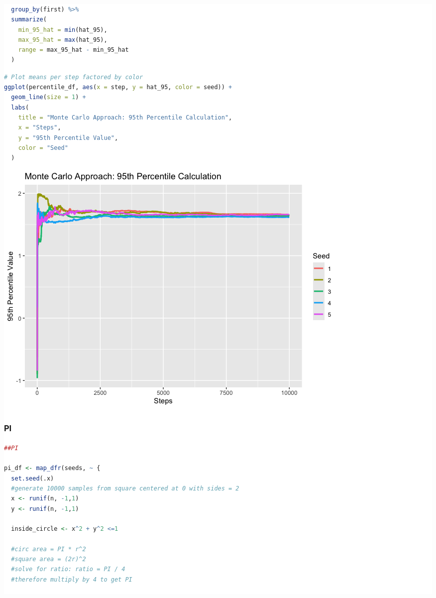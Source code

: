 ``` r
  group_by(first) %>% 
  summarize(
    min_95_hat = min(hat_95),
    max_95_hat = max(hat_95),
    range = max_95_hat - min_95_hat
  )
```

``` r
# Plot means per step factored by color
ggplot(percentile_df, aes(x = step, y = hat_95, color = seed)) +
  geom_line(size = 1) +
  labs(
    title = "Monte Carlo Approach: 95th Percentile Calculation",
    x = "Steps",
    y = "95th Percentile Value",
    color = "Seed"
  )
```

![](PS-2_files/figure-gfm/unnamed-chunk-7-1.png)

### PI

``` r
##PI

pi_df <- map_dfr(seeds, ~ {
  set.seed(.x)
  #generate 10000 samples from square centered at 0 with sides = 2
  x <- runif(n, -1,1)
  y <- runif(n, -1,1)
  
  inside_circle <- x^2 + y^2 <=1
  
  #circ area = PI * r^2 
  #square area = (2r)^2
  #solve for ratio: ratio = PI / 4
  #therefore multiply by 4 to get PI
  
```